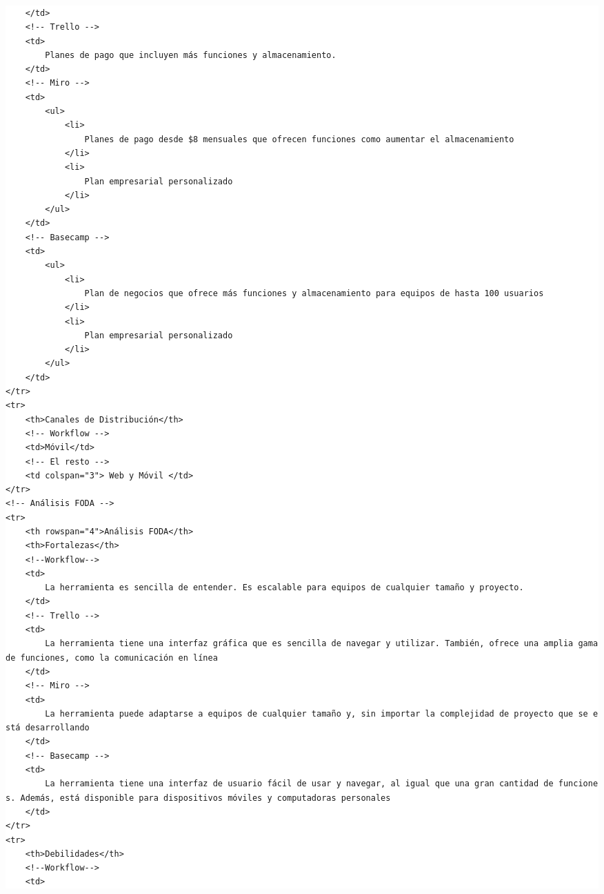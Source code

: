         </td>
        <!-- Trello -->
        <td> 
            Planes de pago que incluyen más funciones y almacenamiento.
        </td>
        <!-- Miro -->
        <td> 
            <ul>
                <li>
                    Planes de pago desde $8 mensuales que ofrecen funciones como aumentar el almacenamiento
                </li>
                <li>
                    Plan empresarial personalizado
                </li>
            </ul>
        </td>
        <!-- Basecamp -->
        <td> 
            <ul>
                <li>
                    Plan de negocios que ofrece más funciones y almacenamiento para equipos de hasta 100 usuarios
                </li>
                <li>
                    Plan empresarial personalizado
                </li>
            </ul>
        </td>
    </tr>
    <tr>
        <th>Canales de Distribución</th>
        <!-- Workflow -->
        <td>Móvil</td>
        <!-- El resto -->
        <td colspan="3"> Web y Móvil </td>
    </tr>
    <!-- Análisis FODA -->
    <tr>
        <th rowspan="4">Análisis FODA</th>
        <th>Fortalezas</th>
        <!--Workflow-->
        <td>
            La herramienta es sencilla de entender. Es escalable para equipos de cualquier tamaño y proyecto.
        </td>
        <!-- Trello -->
        <td>
            La herramienta tiene una interfaz gráfica que es sencilla de navegar y utilizar. También, ofrece una amplia gama de funciones, como la comunicación en línea
        </td>
        <!-- Miro -->
        <td>
            La herramienta puede adaptarse a equipos de cualquier tamaño y, sin importar la complejidad de proyecto que se está desarrollando
        </td>
        <!-- Basecamp -->
        <td>
            La herramienta tiene una interfaz de usuario fácil de usar y navegar, al igual que una gran cantidad de funciones. Además, está disponible para dispositivos móviles y computadoras personales
        </td>
    </tr>
    <tr>
        <th>Debilidades</th>
        <!--Workflow-->
        <td>